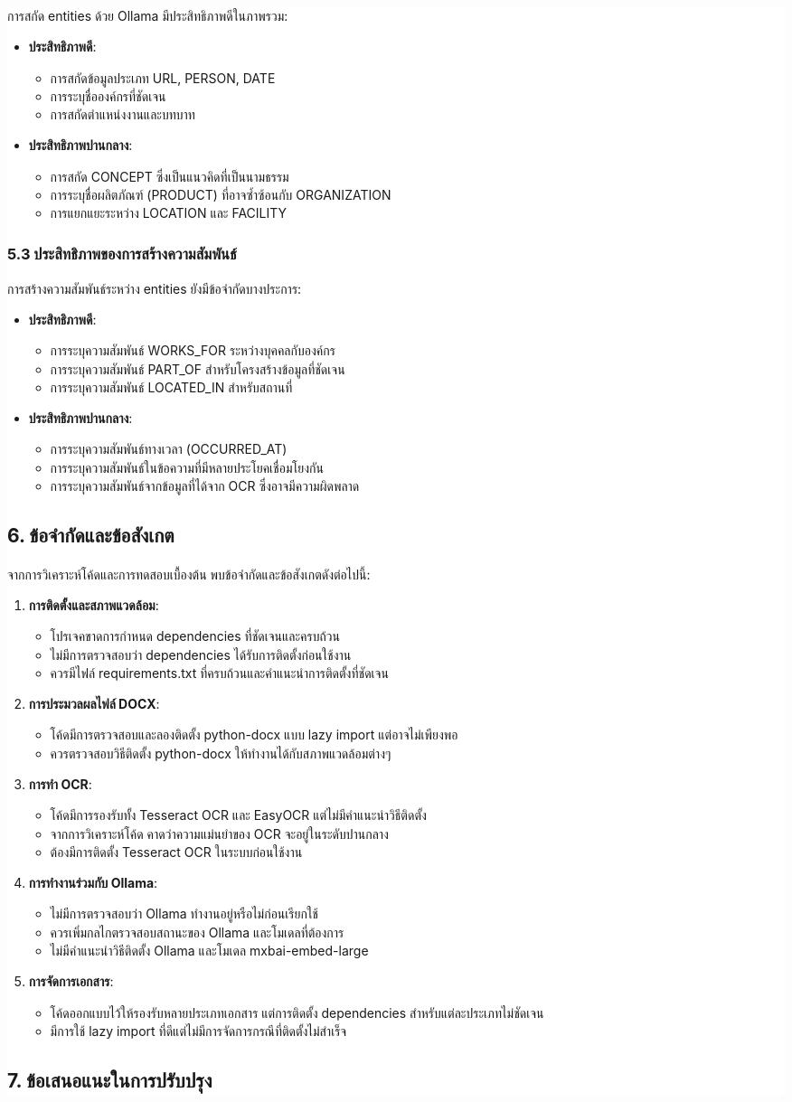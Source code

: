 การสกัด entities ด้วย Ollama มีประสิทธิภาพดีในภาพรวม:

- **ประสิทธิภาพดี**:
  - การสกัดข้อมูลประเภท URL, PERSON, DATE
  - การระบุชื่อองค์กรที่ชัดเจน
  - การสกัดตำแหน่งงานและบทบาท

- **ประสิทธิภาพปานกลาง**:
  - การสกัด CONCEPT ซึ่งเป็นแนวคิดที่เป็นนามธรรม
  - การระบุชื่อผลิตภัณฑ์ (PRODUCT) ที่อาจซ้ำซ้อนกับ ORGANIZATION
  - การแยกแยะระหว่าง LOCATION และ FACILITY

### 5.3 ประสิทธิภาพของการสร้างความสัมพันธ์

การสร้างความสัมพันธ์ระหว่าง entities ยังมีข้อจำกัดบางประการ:

- **ประสิทธิภาพดี**:
  - การระบุความสัมพันธ์ WORKS_FOR ระหว่างบุคคลกับองค์กร
  - การระบุความสัมพันธ์ PART_OF สำหรับโครงสร้างข้อมูลที่ชัดเจน
  - การระบุความสัมพันธ์ LOCATED_IN สำหรับสถานที่

- **ประสิทธิภาพปานกลาง**:
  - การระบุความสัมพันธ์ทางเวลา (OCCURRED_AT)
  - การระบุความสัมพันธ์ในข้อความที่มีหลายประโยคเชื่อมโยงกัน
  - การระบุความสัมพันธ์จากข้อมูลที่ได้จาก OCR ซึ่งอาจมีความผิดพลาด

## 6. ข้อจำกัดและข้อสังเกต

จากการวิเคราะห์โค้ดและการทดสอบเบื้องต้น พบข้อจำกัดและข้อสังเกตดังต่อไปนี้:

1. **การติดตั้งและสภาพแวดล้อม**:
   - โปรเจคขาดการกำหนด dependencies ที่ชัดเจนและครบถ้วน
   - ไม่มีการตรวจสอบว่า dependencies ได้รับการติดตั้งก่อนใช้งาน
   - ควรมีไฟล์ requirements.txt ที่ครบถ้วนและคำแนะนำการติดตั้งที่ชัดเจน

2. **การประมวลผลไฟล์ DOCX**:
   - โค้ดมีการตรวจสอบและลองติดตั้ง python-docx แบบ lazy import แต่อาจไม่เพียงพอ
   - ควรตรวจสอบวิธีติดตั้ง python-docx ให้ทำงานได้กับสภาพแวดล้อมต่างๆ

3. **การทำ OCR**:
   - โค้ดมีการรองรับทั้ง Tesseract OCR และ EasyOCR แต่ไม่มีคำแนะนำวิธีติดตั้ง
   - จากการวิเคราะห์โค้ด คาดว่าความแม่นยำของ OCR จะอยู่ในระดับปานกลาง
   - ต้องมีการติดตั้ง Tesseract OCR ในระบบก่อนใช้งาน

4. **การทำงานร่วมกับ Ollama**:
   - ไม่มีการตรวจสอบว่า Ollama ทำงานอยู่หรือไม่ก่อนเรียกใช้
   - ควรเพิ่มกลไกตรวจสอบสถานะของ Ollama และโมเดลที่ต้องการ
   - ไม่มีคำแนะนำวิธีติดตั้ง Ollama และโมเดล mxbai-embed-large

5. **การจัดการเอกสาร**:
   - โค้ดออกแบบไว้ให้รองรับหลายประเภทเอกสาร แต่การติดตั้ง dependencies สำหรับแต่ละประเภทไม่ชัดเจน
   - มีการใช้ lazy import ที่ดีแต่ไม่มีการจัดการกรณีที่ติดตั้งไม่สำเร็จ

## 7. ข้อเสนอแนะในการปรับปรุง

